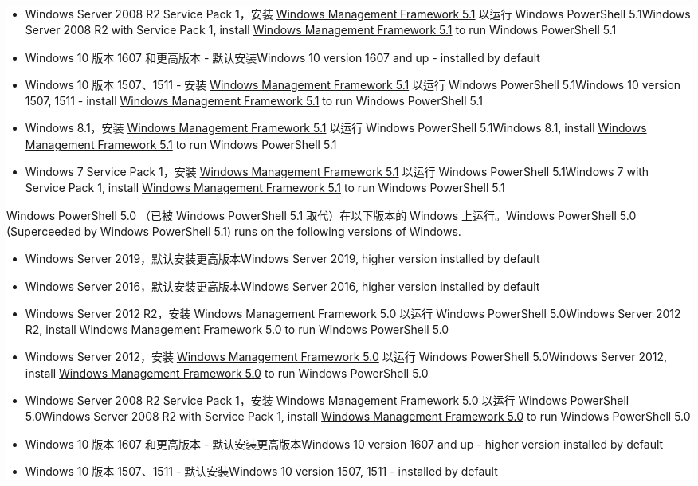 - <span data-ttu-id="45fe5-113">Windows Server 2008 R2 Service Pack 1，安装 [Windows Management Framework 5.1](https://aka.ms/wmf5download) 以运行 Windows PowerShell 5.1</span><span class="sxs-lookup"><span data-stu-id="45fe5-113">Windows Server 2008 R2 with Service Pack 1, install [Windows Management Framework 5.1](https://aka.ms/wmf5download) to run Windows PowerShell 5.1</span></span>

- <span data-ttu-id="45fe5-114">Windows 10 版本 1607 和更高版本 - 默认安装</span><span class="sxs-lookup"><span data-stu-id="45fe5-114">Windows 10 version 1607 and up - installed by default</span></span>

- <span data-ttu-id="45fe5-115">Windows 10 版本 1507、1511 - 安装 [Windows Management Framework 5.1](https://aka.ms/wmf5download) 以运行 Windows PowerShell 5.1</span><span class="sxs-lookup"><span data-stu-id="45fe5-115">Windows 10 version 1507, 1511 - install [Windows Management Framework 5.1](https://aka.ms/wmf5download) to run Windows PowerShell 5.1</span></span>

- <span data-ttu-id="45fe5-116">Windows 8.1，安装 [Windows Management Framework 5.1](https://aka.ms/wmf5download) 以运行 Windows PowerShell 5.1</span><span class="sxs-lookup"><span data-stu-id="45fe5-116">Windows 8.1, install [Windows Management Framework 5.1](https://aka.ms/wmf5download) to run Windows PowerShell 5.1</span></span>

- <span data-ttu-id="45fe5-117">Windows 7 Service Pack 1，安装 [Windows Management Framework 5.1](https://aka.ms/wmf5download) 以运行 Windows PowerShell 5.1</span><span class="sxs-lookup"><span data-stu-id="45fe5-117">Windows 7 with Service Pack 1, install [Windows Management Framework 5.1](https://aka.ms/wmf5download) to run Windows PowerShell 5.1</span></span>

<span data-ttu-id="45fe5-118">Windows PowerShell 5.0 （已被 Windows PowerShell 5.1 取代）在以下版本的 Windows 上运行。</span><span class="sxs-lookup"><span data-stu-id="45fe5-118">Windows PowerShell 5.0 (Superceeded by Windows PowerShell 5.1) runs on the following versions of Windows.</span></span>

- <span data-ttu-id="45fe5-119">Windows Server 2019，默认安装更高版本</span><span class="sxs-lookup"><span data-stu-id="45fe5-119">Windows Server 2019, higher version installed by default</span></span>

- <span data-ttu-id="45fe5-120">Windows Server 2016，默认安装更高版本</span><span class="sxs-lookup"><span data-stu-id="45fe5-120">Windows Server 2016, higher version installed by default</span></span>

- <span data-ttu-id="45fe5-121">Windows Server 2012 R2，安装 [Windows Management Framework 5.0](https://www.microsoft.com/en-us/download/details.aspx?id=50395) 以运行 Windows PowerShell 5.0</span><span class="sxs-lookup"><span data-stu-id="45fe5-121">Windows Server 2012 R2, install [Windows Management Framework 5.0](https://www.microsoft.com/en-us/download/details.aspx?id=50395) to run Windows PowerShell 5.0</span></span>

- <span data-ttu-id="45fe5-122">Windows Server 2012，安装 [Windows Management Framework 5.0](https://www.microsoft.com/en-us/download/details.aspx?id=50395) 以运行 Windows PowerShell 5.0</span><span class="sxs-lookup"><span data-stu-id="45fe5-122">Windows Server 2012, install [Windows Management Framework 5.0](https://www.microsoft.com/en-us/download/details.aspx?id=50395) to run Windows PowerShell 5.0</span></span>

- <span data-ttu-id="45fe5-123">Windows Server 2008 R2 Service Pack 1，安装 [Windows Management Framework 5.0](https://www.microsoft.com/en-us/download/details.aspx?id=50395) 以运行 Windows PowerShell 5.0</span><span class="sxs-lookup"><span data-stu-id="45fe5-123">Windows Server 2008 R2 with Service Pack 1, install [Windows Management Framework 5.0](https://www.microsoft.com/en-us/download/details.aspx?id=50395) to run Windows PowerShell 5.0</span></span>

- <span data-ttu-id="45fe5-124">Windows 10 版本 1607 和更高版本 - 默认安装更高版本</span><span class="sxs-lookup"><span data-stu-id="45fe5-124">Windows 10 version 1607 and up - higher version installed by default</span></span>

- <span data-ttu-id="45fe5-125">Windows 10 版本 1507、1511 - 默认安装</span><span class="sxs-lookup"><span data-stu-id="45fe5-125">Windows 10 version 1507, 1511 - installed by default</span></span>
